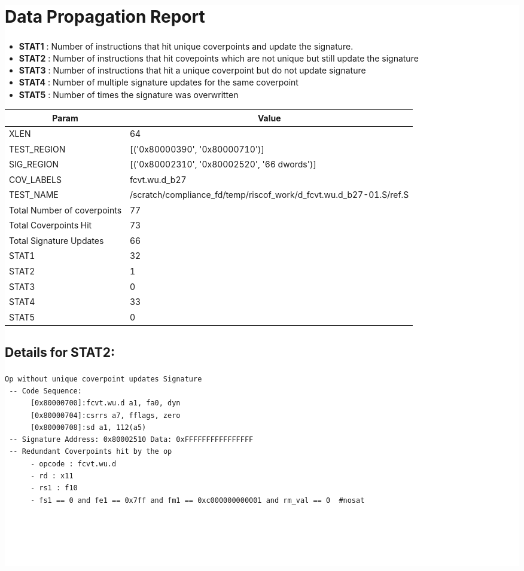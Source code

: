 
# Data Propagation Report

- **STAT1** : Number of instructions that hit unique coverpoints and update the signature.
- **STAT2** : Number of instructions that hit covepoints which are not unique but still update the signature
- **STAT3** : Number of instructions that hit a unique coverpoint but do not update signature
- **STAT4** : Number of multiple signature updates for the same coverpoint
- **STAT5** : Number of times the signature was overwritten

| Param                     | Value    |
|---------------------------|----------|
| XLEN                      | 64      |
| TEST_REGION               | [('0x80000390', '0x80000710')]      |
| SIG_REGION                | [('0x80002310', '0x80002520', '66 dwords')]      |
| COV_LABELS                | fcvt.wu.d_b27      |
| TEST_NAME                 | /scratch/compliance_fd/temp/riscof_work/d_fcvt.wu.d_b27-01.S/ref.S    |
| Total Number of coverpoints| 77     |
| Total Coverpoints Hit     | 73      |
| Total Signature Updates   | 66      |
| STAT1                     | 32      |
| STAT2                     | 1      |
| STAT3                     | 0     |
| STAT4                     | 33     |
| STAT5                     | 0     |

## Details for STAT2:

```
Op without unique coverpoint updates Signature
 -- Code Sequence:
      [0x80000700]:fcvt.wu.d a1, fa0, dyn
      [0x80000704]:csrrs a7, fflags, zero
      [0x80000708]:sd a1, 112(a5)
 -- Signature Address: 0x80002510 Data: 0xFFFFFFFFFFFFFFFF
 -- Redundant Coverpoints hit by the op
      - opcode : fcvt.wu.d
      - rd : x11
      - rs1 : f10
      - fs1 == 0 and fe1 == 0x7ff and fm1 == 0xc000000000001 and rm_val == 0  #nosat






```
